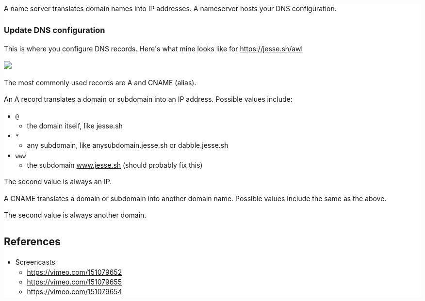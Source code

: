 A name server translates domain names into IP addresses. A nameserver hosts
your DNS configuration.

### Update DNS configuration

This is where you configure DNS records. Here's what mine looks like for https://jesse.sh/awl

![](https://dl.dropboxusercontent.com/s/vrlzj9mzu1nt7iw/Screenshot%202016-04-17%2020.05.20.png?dl=0)

The most commonly used records are A and CNAME (alias).

An A record translates a domain or subdomain into an IP address. Possible values
include:

- `@`
  - the domain itself, like jesse.sh
- `*`
  - any subdomain, like anysubdomain.jesse.sh or dabble.jesse.sh
- `www`
  - the subdomain www.jesse.sh (should probably fix this)

The second value is always an IP.

A CNAME translates a domain or subdomain into another domain name. Possible values
include the same as the above.

The second value is always another domain.

## References

- Screencasts
    - https://vimeo.com/151079652
    - https://vimeo.com/151079655
    - https://vimeo.com/151079654
